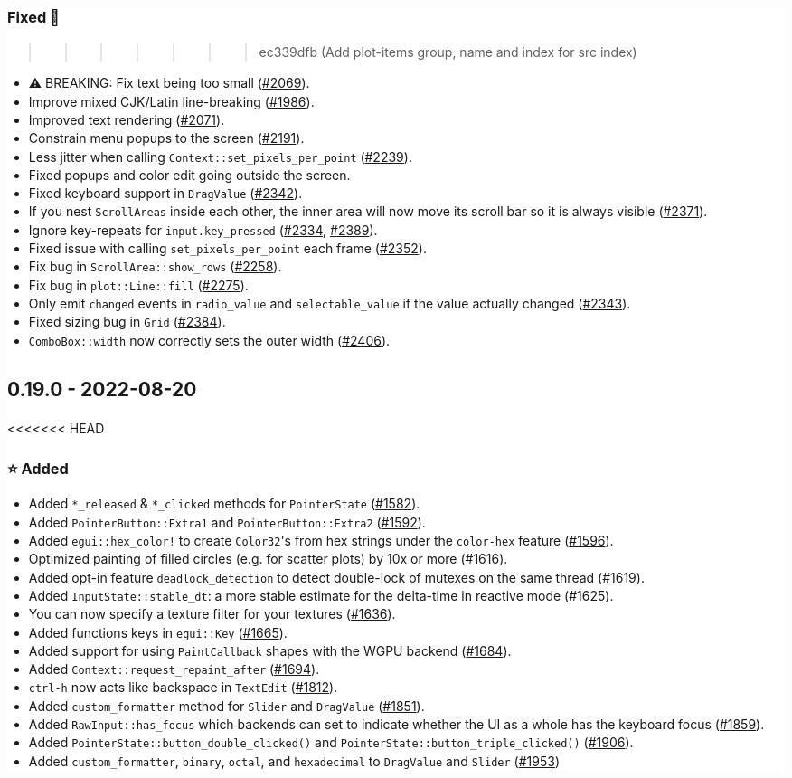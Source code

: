 ### Fixed 🐛
>>>>>>> ec339dfb (Add plot-items group, name and index for src index)

- ⚠️ BREAKING: Fix text being too small ([#2069](https://github.com/emilk/egui/pull/2069)).
- Improve mixed CJK/Latin line-breaking ([#1986](https://github.com/emilk/egui/pull/1986)).
- Improved text rendering ([#2071](https://github.com/emilk/egui/pull/2071)).
- Constrain menu popups to the screen ([#2191](https://github.com/emilk/egui/pull/2191)).
- Less jitter when calling `Context::set_pixels_per_point` ([#2239](https://github.com/emilk/egui/pull/2239)).
- Fixed popups and color edit going outside the screen.
- Fixed keyboard support in `DragValue` ([#2342](https://github.com/emilk/egui/pull/2342)).
- If you nest `ScrollAreas` inside each other, the inner area will now move its scroll bar so it is always visible ([#2371](https://github.com/emilk/egui/pull/2371)).
- Ignore key-repeats for `input.key_pressed` ([#2334](https://github.com/emilk/egui/pull/2334), [#2389](https://github.com/emilk/egui/pull/2389)).
- Fixed issue with calling `set_pixels_per_point` each frame ([#2352](https://github.com/emilk/egui/pull/2352)).
- Fix bug in `ScrollArea::show_rows` ([#2258](https://github.com/emilk/egui/pull/2258)).
- Fix bug in `plot::Line::fill` ([#2275](https://github.com/emilk/egui/pull/2275)).
- Only emit `changed` events in `radio_value` and `selectable_value` if the value actually changed ([#2343](https://github.com/emilk/egui/pull/2343)).
- Fixed sizing bug in `Grid` ([#2384](https://github.com/emilk/egui/pull/2384)).
- `ComboBox::width` now correctly sets the outer width ([#2406](https://github.com/emilk/egui/pull/2406)).

## 0.19.0 - 2022-08-20
<<<<<<< HEAD
### ⭐ Added
* Added `*_released` & `*_clicked` methods for `PointerState` ([#1582](https://github.com/emilk/egui/pull/1582)).
* Added `PointerButton::Extra1` and `PointerButton::Extra2` ([#1592](https://github.com/emilk/egui/pull/1592)).
* Added `egui::hex_color!` to create `Color32`'s from hex strings under the `color-hex` feature ([#1596](https://github.com/emilk/egui/pull/1596)).
* Optimized painting of filled circles (e.g. for scatter plots) by 10x or more ([#1616](https://github.com/emilk/egui/pull/1616)).
* Added opt-in feature `deadlock_detection` to detect double-lock of mutexes on the same thread ([#1619](https://github.com/emilk/egui/pull/1619)).
* Added `InputState::stable_dt`: a more stable estimate for the delta-time in reactive mode ([#1625](https://github.com/emilk/egui/pull/1625)).
* You can now specify a texture filter for your textures ([#1636](https://github.com/emilk/egui/pull/1636)).
* Added functions keys in `egui::Key` ([#1665](https://github.com/emilk/egui/pull/1665)).
* Added support for using `PaintCallback` shapes with the WGPU backend ([#1684](https://github.com/emilk/egui/pull/1684)).
* Added `Context::request_repaint_after` ([#1694](https://github.com/emilk/egui/pull/1694)).
* `ctrl-h` now acts like backspace in `TextEdit` ([#1812](https://github.com/emilk/egui/pull/1812)).
* Added `custom_formatter` method for `Slider` and `DragValue` ([#1851](https://github.com/emilk/egui/issues/1851)).
* Added `RawInput::has_focus` which backends can set to indicate whether the UI as a whole has the keyboard focus ([#1859](https://github.com/emilk/egui/pull/1859)).
* Added `PointerState::button_double_clicked()` and `PointerState::button_triple_clicked()` ([#1906](https://github.com/emilk/egui/issues/1906)).
* Added `custom_formatter`, `binary`, `octal`, and `hexadecimal` to `DragValue` and `Slider` ([#1953](https://github.com/emilk/egui/issues/1953))
